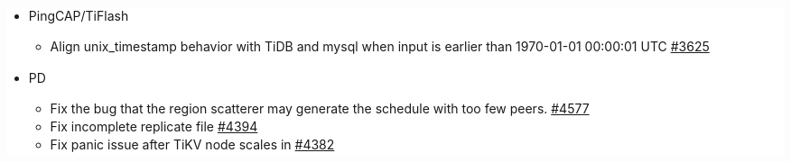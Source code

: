 + PingCAP/TiFlash

    - Align unix_timestamp behavior with TiDB and mysql when input is earlier than 1970-01-01 00:00:01 UTC [#3625](https://github.com/pingcap/tics/pull/3625)

+ PD

    - Fix the bug that the region scatterer may generate the schedule with too few peers. [#4577](https://github.com/tikv/pd/pull/4577)
    - Fix incomplete replicate file [#4394](https://github.com/tikv/pd/pull/4394)
    - Fix panic issue after TiKV node scales in [#4382](https://github.com/tikv/pd/pull/4382)
